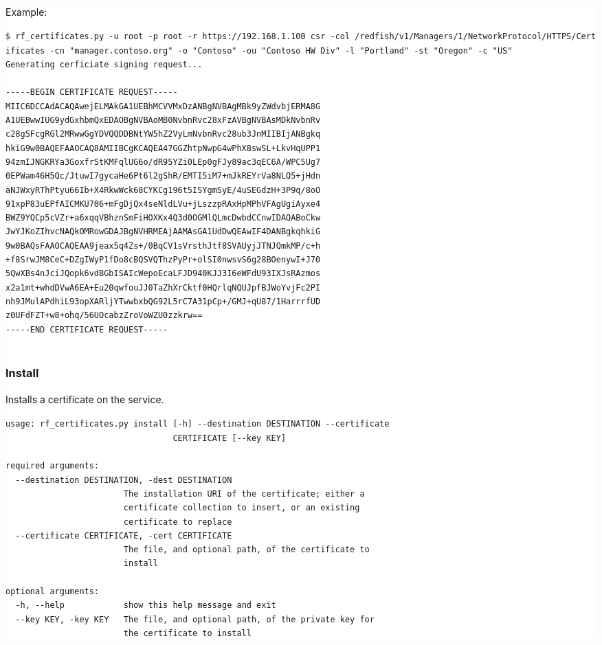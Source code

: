Example:

```
$ rf_certificates.py -u root -p root -r https://192.168.1.100 csr -col /redfish/v1/Managers/1/NetworkProtocol/HTTPS/Certificates -cn "manager.contoso.org" -o "Contoso" -ou "Contoso HW Div" -l "Portland" -st "Oregon" -c "US"
Generating cerficiate signing request...

-----BEGIN CERTIFICATE REQUEST-----
MIIC6DCCAdACAQAwejELMAkGA1UEBhMCVVMxDzANBgNVBAgMBk9yZWdvbjERMA8G
A1UEBwwIUG9ydGxhbmQxEDAOBgNVBAoMB0NvbnRvc28xFzAVBgNVBAsMDkNvbnRv
c28gSFcgRGl2MRwwGgYDVQQDDBNtYW5hZ2VyLmNvbnRvc28ub3JnMIIBIjANBgkq
hkiG9w0BAQEFAAOCAQ8AMIIBCgKCAQEA47GGZhtpNwpG4wPhX8swSL+LkvHqUPP1
94zmIJNGKRYa3GoxfrStKMFqlUG6o/dR95YZi0LEp0gFJy89ac3qEC6A/WPC5Ug7
0EPWam46H5Qc/JtuwI7gycaHe6Pt6l2gShR/EMTI5iM7+mJkREYrVa8NLQ5+jHdn
aNJWxyRThPtyu66Ib+X4RkwWck68CYKCg196t5ISYgmSyE/4uSEGdzH+3P9q/8oO
91xpP83uEPfAICMKU706+mFgDjQx4seNldLVu+jLszzpRAxHpMPhVFAgUgiAyxe4
BWZ9YQCp5cVZr+a6xqqVBhznSmFiHOXKx4Q3d0OGMlQLmcDwbdCCnwIDAQABoCkw
JwYJKoZIhvcNAQkOMRowGDAJBgNVHRMEAjAAMAsGA1UdDwQEAwIF4DANBgkqhkiG
9w0BAQsFAAOCAQEAA9jeax5q4Zs+/0BqCV1sVrsthJtf8SVAUyjJTNJQmkMP/c+h
+f8SrwJM8CeC+DZgIWyP1fDo8cBQSVQThzPyPr+olSI0nwsvS6g28BOenywI+J70
5QwXBs4nJciJQopk6vdBGbISAIcWepoEcaLFJD940KJJ3I6eWFdU93IXJsRAzmos
x2a1mt+whdDVwA6EA+Eu20qwfouJJ0TaZhXrCktf0HQrlqNQUJpfBJWoYvjFc2PI
nh9JMulAPdhiL93opXARljYTwwbxbQG92L5rC7A31pCp+/GMJ+qU87/1HarrrfUD
z0UFdFZT+w8+ohq/56UOcabzZroVoWZU0zzkrw==
-----END CERTIFICATE REQUEST-----


```

### Install

Installs a certificate on the service.

```
usage: rf_certificates.py install [-h] --destination DESTINATION --certificate
                                  CERTIFICATE [--key KEY]

required arguments:
  --destination DESTINATION, -dest DESTINATION
                        The installation URI of the certificate; either a
                        certificate collection to insert, or an existing
                        certificate to replace
  --certificate CERTIFICATE, -cert CERTIFICATE
                        The file, and optional path, of the certificate to
                        install

optional arguments:
  -h, --help            show this help message and exit
  --key KEY, -key KEY   The file, and optional path, of the private key for
                        the certificate to install
``` 
